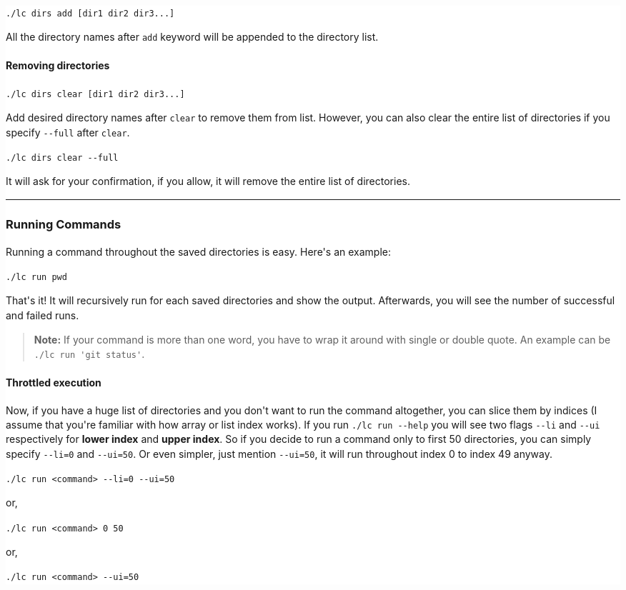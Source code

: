 ```
./lc dirs add [dir1 dir2 dir3...]
```

All the directory names after `add` keyword will be appended to the directory list.

#### Removing directories

```
./lc dirs clear [dir1 dir2 dir3...]
```

Add desired directory names after `clear` to remove them from list. However, you can also clear the entire list of directories if you specify `--full` after `clear`.

```
./lc dirs clear --full
```

It will ask for your confirmation, if you allow, it will remove the entire list of directories.

-----

### Running Commands

Running a command throughout the saved directories is easy. Here's an example:

```
./lc run pwd
```

That's it! It will recursively run for each saved directories and show the output.  Afterwards, you will see the number of successful and failed runs. 

> **Note:** If your command is more than one word, you have to wrap it around with single or double quote. An example can be `./lc run 'git status'`. 

#### Throttled execution

Now, if you have a huge list of directories and you don't want to run the command altogether,  you can slice them by indices (I assume that you're familiar with how array or list index works). If you run `./lc run --help` you will see two flags `--li` and `--ui` respectively for **lower index** and **upper index**. So if you decide to run a command only to first 50 directories, you can simply specify `--li=0` and `--ui=50`. Or even simpler, just mention `--ui=50`, it will run throughout index 0 to index 49 anyway.

```
./lc run <command> --li=0 --ui=50
```

or,

```
./lc run <command> 0 50
```

or,

```
./lc run <command> --ui=50
```

